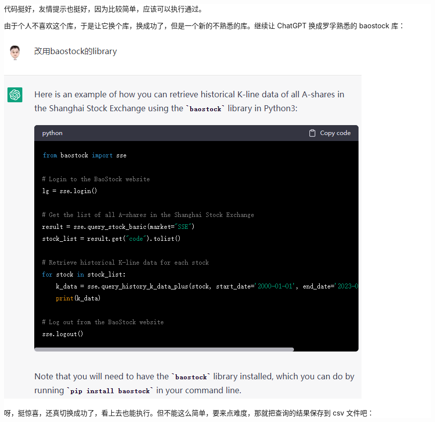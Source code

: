 代码挺好，友情提示也挺好，因为比较简单，应该可以执行通过。

由于个人不喜欢这个库，于是让它换个库，换成功了，但是一个新的不熟悉的库。继续让 ChatGPT 换成罗孚熟悉的 baostock 库：

![](static/boxcnMvzq0yPLqIMet8aelz35Yb.png)

呀，挺惊喜，还真切换成功了，看上去也能执行。但不能这么简单，要来点难度，那就把查询的结果保存到 csv 文件吧：
